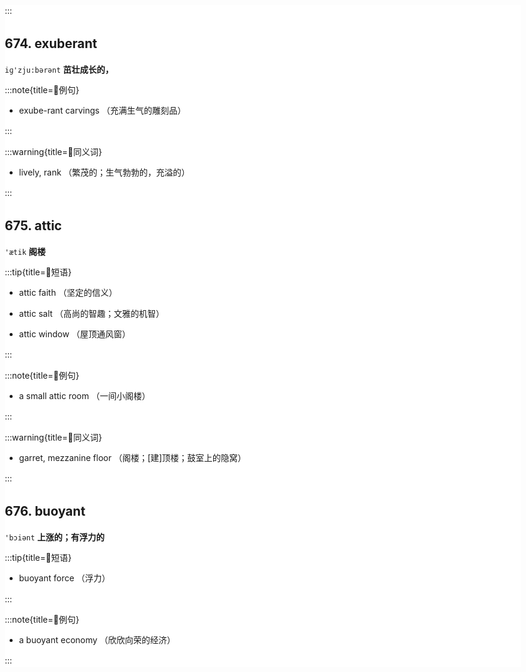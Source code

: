 :::


## 674. exuberant

`iɡ'zju:bərənt`  **茁壮成长的，**

:::note{title=🎤例句}

- exube-rant carvings （充满生气的雕刻品）

:::

:::warning{title=🤔同义词}

- lively, rank （繁茂的；生气勃勃的，充溢的）

:::


## 675. attic

`'ætik`  **阁楼**

:::tip{title=🤩短语}

- attic faith （坚定的信义）

- attic salt （高尚的智趣；文雅的机智）

- attic window （屋顶通风窗）

:::

:::note{title=🎤例句}

- a small attic room （一间小阁楼）

:::

:::warning{title=🤔同义词}

- garret, mezzanine floor （阁楼；[建]顶楼；鼓室上的隐窝）

:::


## 676. buoyant

`'bɔiənt`  **上涨的；有浮力的**

:::tip{title=🤩短语}

- buoyant force （浮力）

:::

:::note{title=🎤例句}

- a buoyant economy （欣欣向荣的经济）

:::
